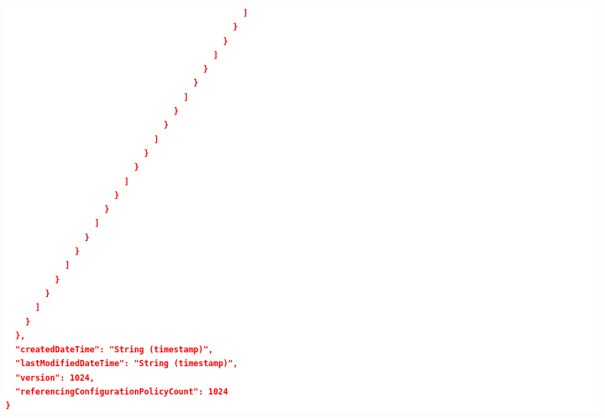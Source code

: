 ``` json
                                                ]
                                              }
                                            }
                                          ]
                                        }
                                      }
                                    ]
                                  }
                                }
                              ]
                            }
                          }
                        ]
                      }
                    }
                  ]
                }
              }
            ]
          }
        }
      ]
    }
  },
  "createdDateTime": "String (timestamp)",
  "lastModifiedDateTime": "String (timestamp)",
  "version": 1024,
  "referencingConfigurationPolicyCount": 1024
}
```
